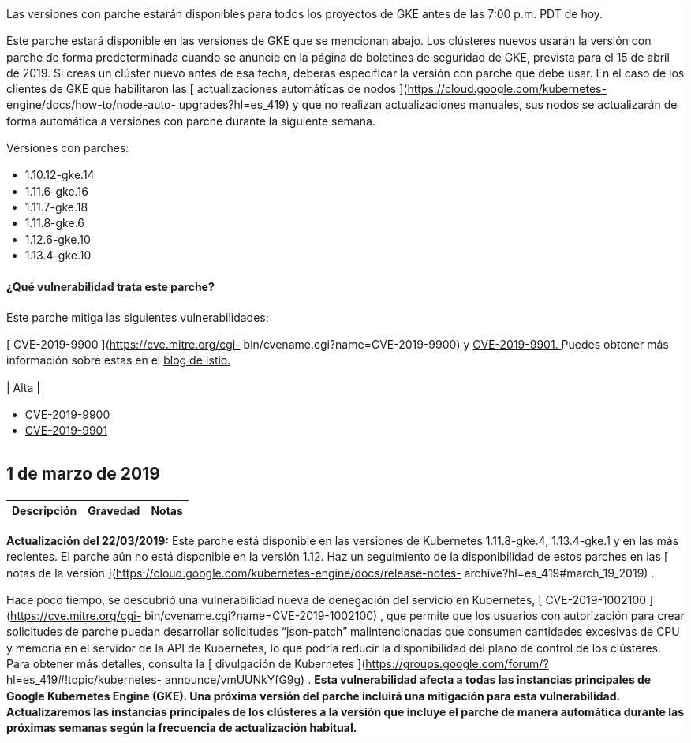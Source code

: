 Las versiones con parche estarán disponibles para todos los proyectos de GKE
antes de las 7:00 p.m. PDT de hoy.

Este parche estará disponible en las versiones de GKE que se mencionan abajo.
Los clústeres nuevos usarán la versión con parche de forma predeterminada
cuando se anuncie en la página de boletines de seguridad de GKE, prevista para
el 15 de abril de 2019. Si creas un clúster nuevo antes de esa fecha, deberás
especificar la versión con parche que debe usar. En el caso de los clientes de
GKE que habilitaron las [ actualizaciones automáticas de nodos
](https://cloud.google.com/kubernetes-engine/docs/how-to/node-auto-
upgrades?hl=es_419) y que no realizan actualizaciones manuales, sus nodos se
actualizarán de forma automática a versiones con parche durante la siguiente
semana.

Versiones con parches:

  * 1.10.12-gke.14 
  * 1.11.6-gke.16 
  * 1.11.7-gke.18 
  * 1.11.8-gke.6 
  * 1.12.6-gke.10 
  * 1.13.4-gke.10 

####  ¿Qué vulnerabilidad trata este parche?

Este parche mitiga las siguientes vulnerabilidades:

[ CVE-2019-9900 ](https://cve.mitre.org/cgi-
bin/cvename.cgi?name=CVE-2019-9900) y [ CVE-2019-9901.
](https://cve.mitre.org/cgi-bin/cvename.cgi?name=CVE-2019-9901) Puedes obtener
más información sobre estas en el [ blog de Istio.
](https://istio.io/blog/2019/announcing-1.1.2)

|  Alta  |

  * [ CVE-2019-9900 ](https://cve.mitre.org/cgi-bin/cvename.cgi?name=CVE-2019-9900)
  * [ CVE-2019-9901 ](https://cve.mitre.org/cgi-bin/cvename.cgi?name=CVE-2019-9901)

  
  
##  1 de marzo de 2019

Descripción  |  Gravedad  |  Notas  
---|---|---  
  
**Actualización del 22/03/2019:** Este parche está disponible en las versiones
de Kubernetes 1.11.8-gke.4, 1.13.4-gke.1 y en las más recientes. El parche aún
no está disponible en la versión 1.12. Haz un seguimiento de la disponibilidad
de estos parches en las [ notas de la versión
](https://cloud.google.com/kubernetes-engine/docs/release-notes-
archive?hl=es_419#march_19_2019) .

Hace poco tiempo, se descubrió una vulnerabilidad nueva de denegación del
servicio en Kubernetes, [ CVE-2019-1002100 ](https://cve.mitre.org/cgi-
bin/cvename.cgi?name=CVE-2019-1002100) , que permite que los usuarios con
autorización para crear solicitudes de parche puedan desarrollar solicitudes
“json-patch” malintencionadas que consumen cantidades excesivas de CPU y
memoria en el servidor de la API de Kubernetes, lo que podría reducir la
disponibilidad del plano de control de los clústeres. Para obtener más
detalles, consulta la [ divulgación de Kubernetes
](https://groups.google.com/forum/?hl=es_419#!topic/kubernetes-
announce/vmUUNkYfG9g) . **Esta vulnerabilidad afecta a todas las instancias
principales de Google Kubernetes Engine (GKE). Una próxima versión del parche
incluirá una mitigación para esta vulnerabilidad. Actualizaremos las
instancias principales de los clústeres a la versión que incluye el parche de
manera automática durante las próximas semanas según la frecuencia de
actualización habitual.**
